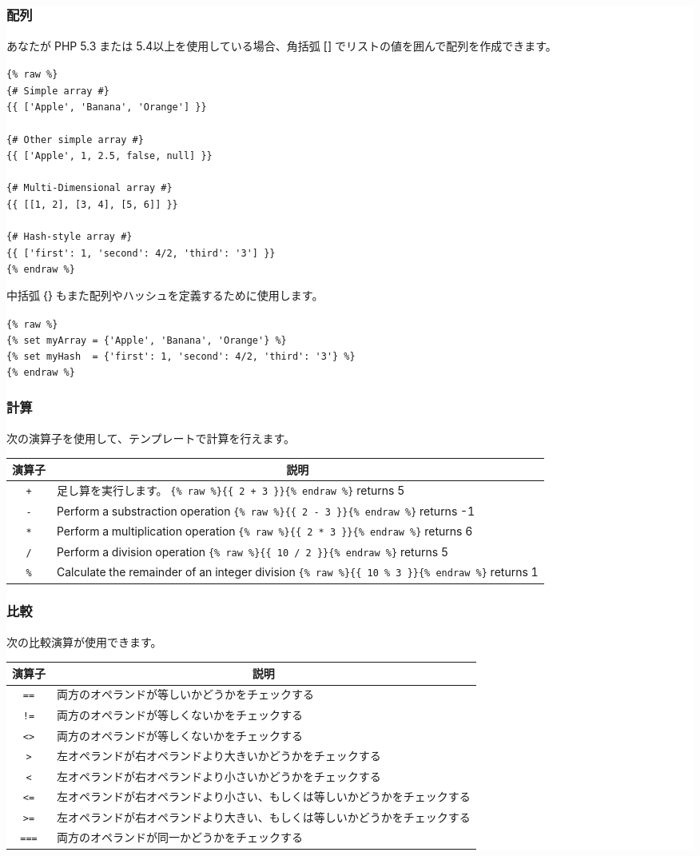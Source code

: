 ### 配列

あなたが PHP 5.3 または 5.4以上を使用している場合、角括弧 [] でリストの値を囲んで配列を作成できます。

```twig
{% raw %}
{# Simple array #}
{{ ['Apple', 'Banana', 'Orange'] }}

{# Other simple array #}
{{ ['Apple', 1, 2.5, false, null] }}

{# Multi-Dimensional array #}
{{ [[1, 2], [3, 4], [5, 6]] }}

{# Hash-style array #}
{{ ['first': 1, 'second': 4/2, 'third': '3'] }}
{% endraw %}
```

中括弧 {} もまた配列やハッシュを定義するために使用します。

```twig
{% raw %}
{% set myArray = {'Apple', 'Banana', 'Orange'} %}
{% set myHash  = {'first': 1, 'second': 4/2, 'third': '3'} %}
{% endraw %}
```

<a name='expressions-math'></a>

### 計算

次の演算子を使用して、テンプレートで計算を行えます。

| 演算子 | 説明                                                                                           |
|:---:| -------------------------------------------------------------------------------------------- |
| `+` | 足し算を実行します。 `{% raw %}{{ 2 + 3 }}{% endraw %}` returns 5                                      |
| `-` | Perform a substraction operation `{% raw %}{{ 2 - 3 }}{% endraw %}` returns -1               |
| `*` | Perform a multiplication operation `{% raw %}{{ 2 * 3 }}{% endraw %}` returns 6              |
| `/` | Perform a division operation `{% raw %}{{ 10 / 2 }}{% endraw %}` returns 5                   |
| `%` | Calculate the remainder of an integer division `{% raw %}{{ 10 % 3 }}{% endraw %}` returns 1 |

<a name='expressions-comparisons'></a>

### 比較

次の比較演算が使用できます。

|    演算子     | 説明                                    |
|:----------:| ------------------------------------- |
|    `==`    | 両方のオペランドが等しいかどうかをチェックする               |
|    `!=`    | 両方のオペランドが等しくないかをチェックする                |
| `<>` | 両方のオペランドが等しくないかをチェックする                |
|   `>`   | 左オペランドが右オペランドより大きいかどうかをチェックする         |
|   `<`   | 左オペランドが右オペランドより小さいかどうかをチェックする         |
|  `<=`   | 左オペランドが右オペランドより小さい、もしくは等しいかどうかをチェックする |
|  `>=`   | 左オペランドが右オペランドより大きい、もしくは等しいかどうかをチェックする |
|   `===`    | 両方のオペランドが同一かどうかをチェックする                |